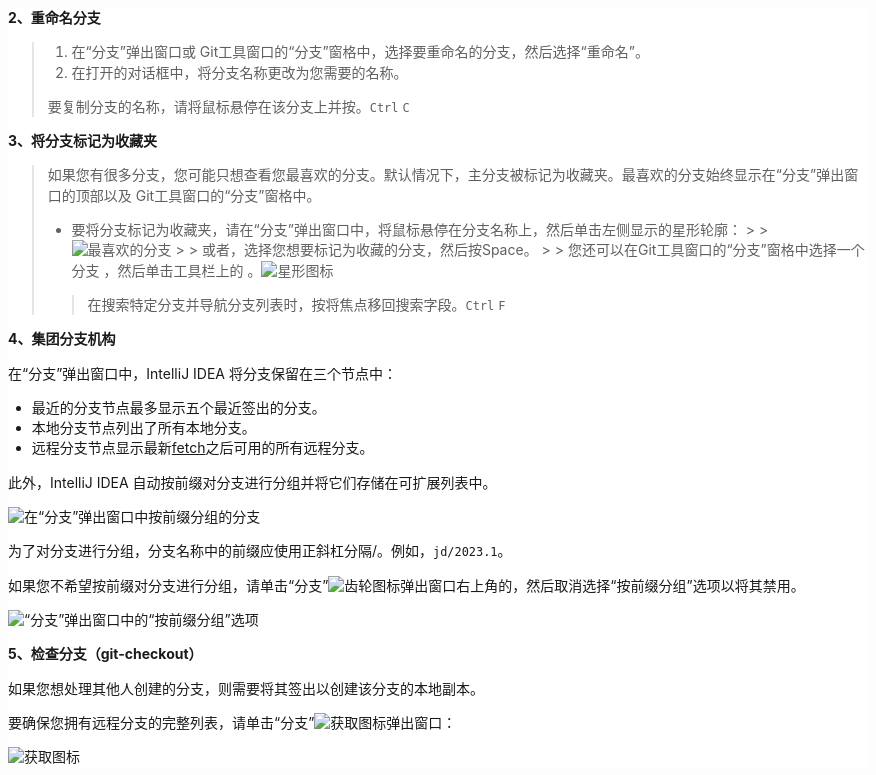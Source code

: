 

**2、重命名分支**﻿

> 1. 在“分支”弹出窗口或 Git工具窗口的“分支”窗格中，选择要重命名的分支，然后选择“重命名”。
> 2. 在打开的对话框中，将分支名称更改为您需要的名称。
>
> 要复制分支的名称，请将鼠标悬停在该分支上并按。`Ctrl` `C`



**3、将分支标记为收藏夹**﻿

> 如果您有很多分支，您可能只想查看您最喜欢的分支。默认情况下，主分支被标记为收藏夹。最喜欢的分支始终显示在“分支”弹出窗口的顶部以及 Git工具窗口的“分支”窗格中。
>
> - 要将分支标记为收藏夹，请在“分支”弹出窗口中，将鼠标悬停在分支名称上，然后单击左侧显示的星形轮廓：
    >
    >   ![最喜欢的分支](https://intellijidea.com.cn/help/img/idea/2023.2/GitFavoriteBranch.png)
    >
    >   或者，选择您想要标记为收藏的分支，然后按Space。
    >
    >   您还可以在Git工具窗口的“分支”窗格中选择一个分支 ，然后单击工具栏上的 。![星形图标](https://intellijidea.com.cn/help/img/idea/2023.2/app.nodes.favorite.svg)
>
> > 在搜索特定分支并导航分支列表时，按将焦点移回搜索字段。`Ctrl` `F`



**4、集团分支机构**﻿

在“分支”弹出窗口中，IntelliJ IDEA 将分支保留在三个节点中：



- 最近的分支节点最多显示五个最近签出的分支。
- 本地分支节点列出了所有本地分支。
- 远程分支节点显示最新[fetch](https://intellijidea.com.cn/help/idea/sync-with-a-remote-repository.html#fetch)之后可用的所有远程分支。



此外，IntelliJ IDEA 自动按前缀对分支进行分组并将它们存储在可扩展列表中。

![在“分支”弹出窗口中按前缀分组的分支](https://intellijidea.com.cn/help/img/idea/2023.2/branches_grouped_by_prefix.png)

为了对分支进行分组，分支名称中的前缀应使用正斜杠分隔/。例如，`jd/2023.1`。

如果您不希望按前缀对分支进行分组，请单击“分支”![齿轮图标](https://intellijidea.com.cn/help/img/idea/2023.2/app-client.expui.general.settings.svg)弹出窗口右上角的，然后取消选择“按前缀分组”选项以将其禁用。

![“分支”弹出窗口中的“按前缀分组”选项](https://intellijidea.com.cn/help/img/idea/2023.2/group_by_prefix_option.png)



**5、检查分支（git-checkout）**﻿

如果您想处理其他人创建的分支，则需要将其签出以创建该分支的本地副本。

要确保您拥有远程分支的完整列表，请单击“分支”![获取图标](https://intellijidea.com.cn/help/img/idea/2023.2/app.expui.vcs.fetch.svg)弹出窗口：

![获取图标](https://intellijidea.com.cn/help/img/idea/2023.2/VCS_fetch_from_branches_popup.png)
